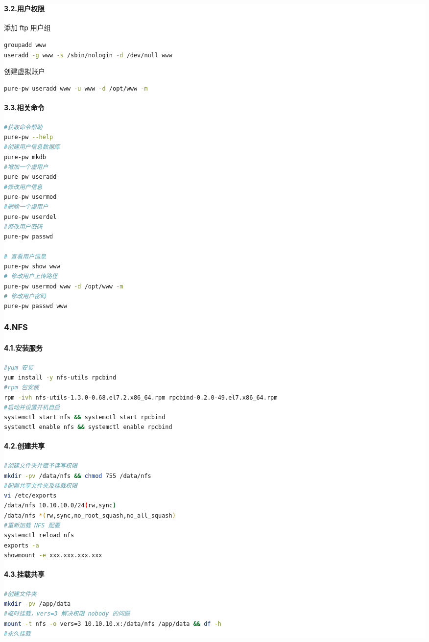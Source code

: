#### 3.2.用户权限
添加 ftp 用户组
```bash
groupadd www
useradd -g www -s /sbin/nologin -d /dev/null www
```
创建虚拟账户
```bash
pure-pw useradd www -u www -d /opt/www -m
```
#### 3.3.相关命令
```bash
#获取命令帮助
pure-pw --help
#创建用户信息数据库
pure-pw mkdb
#增加一个虚用户
pure-pw useradd
#修改用户信息
pure-pw usermod
#删除一个虚用户
pure-pw userdel
#修改用户密码
pure-pw passwd

# 查看用户信息
pure-pw show www
# 修改用户上传路径
pure-pw usermod www -d /opt/www -m
# 修改用户密码
pure-pw passwd www
```
### 4.NFS
#### 4.1.安装服务
```bash
#yum 安装
yum install -y nfs-utils rpcbind
#rpm 包安装
rpm -ivh nfs-utils-1.3.0-0.68.el7.2.x86_64.rpm rpcbind-0.2.0-49.el7.x86_64.rpm
#启动并设置开机自启
systemctl start nfs && systemctl start rpcbind
systemctl enable nfs && systemctl enable rpcbind
```
#### 4.2.创建共享
```bash
#创建文件夹并赋予读写权限
mkdir -pv /data/nfs && chmod 755 /data/nfs
#配置共享文件夹及挂载权限
vi /etc/exports
/data/nfs 10.10.10.0/24(rw,sync)
/data/nfs *(rw,sync,no_root_squash,no_all_squash)
#重新加载 NFS 配置
systemctl reload nfs
exports -a
showmount -e xxx.xxx.xxx.xxx
```
#### 4.3.挂载共享
```bash
#创建文件夹
mkdir -pv /app/data
#临时挂载，vers=3 解决权限 nobody 的问题 
mount -t nfs -o vers=3 10.10.10.x:/data/nfs /app/data && df -h
#永久挂载
```